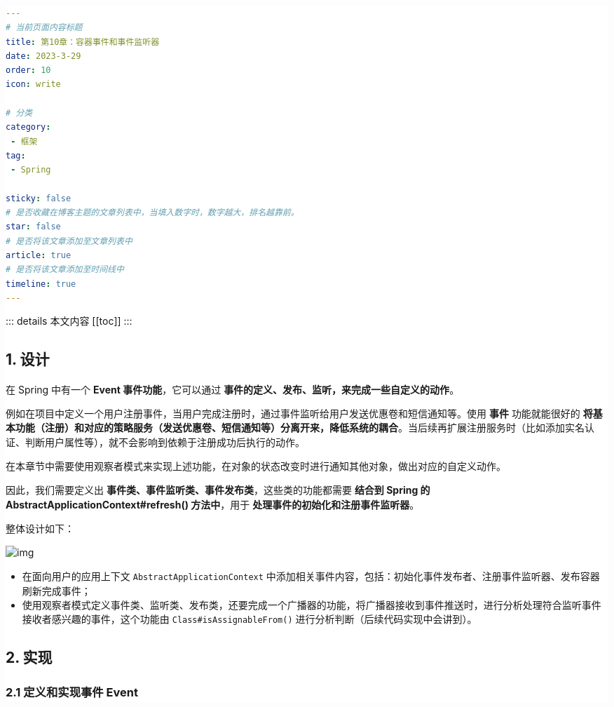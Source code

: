```yaml
---
# 当前页面内容标题
title: 第10章：容器事件和事件监听器
date: 2023-3-29
order: 10
icon: write

# 分类
category:
 - 框架
tag:
 - Spring

sticky: false
# 是否收藏在博客主题的文章列表中，当填入数字时，数字越大，排名越靠前。
star: false
# 是否将该文章添加至文章列表中
article: true
# 是否将该文章添加至时间线中
timeline: true
---
```



::: details 本文内容
[[toc]]
:::


## 1. 设计

在 Spring 中有一个 **Event 事件功能**，它可以通过 **事件的定义、发布、监听，来完成一些自定义的动作**。

例如在项目中定义一个用户注册事件，当用户完成注册时，通过事件监听给用户发送优惠卷和短信通知等。使用 **事件** 功能就能很好的 **将基本功能（注册）和对应的策略服务（发送优惠卷、短信通知等）分离开来，降低系统的耦合**。当后续再扩展注册服务时（比如添加实名认证、判断用户属性等），就不会影响到依赖于注册成功后执行的动作。

在本章节中需要使用观察者模式来实现上述功能，在对象的状态改变时进行通知其他对象，做出对应的自定义动作。

因此，我们需要定义出 **事件类、事件监听类、事件发布类**，这些类的功能都需要 **结合到 Spring 的 AbstractApplicationContext#refresh() 方法中**，用于 **处理事件的初始化和注册事件监听器**。

整体设计如下：

![img](https://run-notes.oss-cn-beijing.aliyuncs.com/notes/202304012041640.png)

- 在面向用户的应用上下文 `AbstractApplicationContext` 中添加相关事件内容，包括：初始化事件发布者、注册事件监听器、发布容器刷新完成事件；
- 使用观察者模式定义事件类、监听类、发布类，还要完成一个广播器的功能，将广播器接收到事件推送时，进行分析处理符合监听事件接收者感兴趣的事件，这个功能由 `Class#isAssignableFrom()` 进行分析判断（后续代码实现中会讲到）。

## 2. 实现

### 2.1 定义和实现事件 Event
